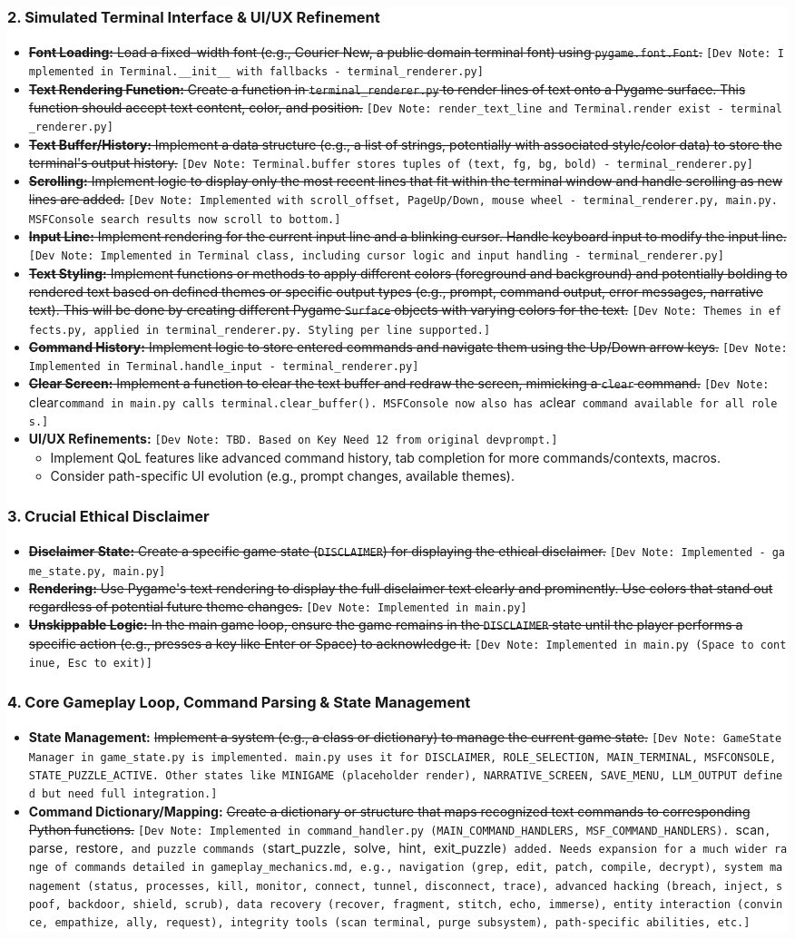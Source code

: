 ### 2. Simulated Terminal Interface & UI/UX Refinement

* ~~**Font Loading:** Load a fixed-width font (e.g., Courier New, a public domain terminal font) using `pygame.font.Font`.~~ `[Dev Note: Implemented in Terminal.__init__ with fallbacks - terminal_renderer.py]`
* ~~**Text Rendering Function:** Create a function in `terminal_renderer.py` to render lines of text onto a Pygame surface. This function should accept text content, color, and position.~~ `[Dev Note: render_text_line and Terminal.render exist - terminal_renderer.py]`
* ~~**Text Buffer/History:** Implement a data structure (e.g., a list of strings, potentially with associated style/color data) to store the terminal's output history.~~ `[Dev Note: Terminal.buffer stores tuples of (text, fg, bg, bold) - terminal_renderer.py]`
* ~~**Scrolling:** Implement logic to display only the most recent lines that fit within the terminal window and handle scrolling as new lines are added.~~ `[Dev Note: Implemented with scroll_offset, PageUp/Down, mouse wheel - terminal_renderer.py, main.py. MSFConsole search results now scroll to bottom.]`
* ~~**Input Line:** Implement rendering for the current input line and a blinking cursor. Handle keyboard input to modify the input line.~~ `[Dev Note: Implemented in Terminal class, including cursor logic and input handling - terminal_renderer.py]`
* ~~**Text Styling:** Implement functions or methods to apply different colors (foreground and background) and potentially bolding to rendered text based on defined themes or specific output types (e.g., prompt, command output, error messages, narrative text). This will be done by creating different Pygame `Surface` objects with varying colors for the text.~~ `[Dev Note: Themes in effects.py, applied in terminal_renderer.py. Styling per line supported.]`
* ~~**Command History:** Implement logic to store entered commands and navigate them using the Up/Down arrow keys.~~ `[Dev Note: Implemented in Terminal.handle_input - terminal_renderer.py]`
* ~~**Clear Screen:** Implement a function to clear the text buffer and redraw the screen, mimicking a `clear` command.~~ `[Dev Note: `clear` command in main.py calls terminal.clear_buffer(). MSFConsole now also has a `clear` command available for all roles.]`
* **UI/UX Refinements:** `[Dev Note: TBD. Based on Key Need 12 from original devprompt.]`
    *   Implement QoL features like advanced command history, tab completion for more commands/contexts, macros.
    *   Consider path-specific UI evolution (e.g., prompt changes, available themes).

### 3. Crucial Ethical Disclaimer

* ~~**Disclaimer State:** Create a specific game state (`DISCLAIMER`) for displaying the ethical disclaimer.~~ `[Dev Note: Implemented - game_state.py, main.py]`
* ~~**Rendering:** Use Pygame's text rendering to display the full disclaimer text clearly and prominently. Use colors that stand out regardless of potential future theme changes.~~ `[Dev Note: Implemented in main.py]`
* ~~**Unskippable Logic:** In the main game loop, ensure the game remains in the `DISCLAIMER` state until the player performs a specific action (e.g., presses a key like Enter or Space) to acknowledge it.~~ `[Dev Note: Implemented in main.py (Space to continue, Esc to exit)]`

### 4. Core Gameplay Loop, Command Parsing & State Management

* **State Management:** ~~Implement a system (e.g., a class or dictionary) to manage the current game state.~~ `[Dev Note: GameStateManager in game_state.py is implemented. main.py uses it for DISCLAIMER, ROLE_SELECTION, MAIN_TERMINAL, MSFCONSOLE, STATE_PUZZLE_ACTIVE. Other states like MINIGAME (placeholder render), NARRATIVE_SCREEN, SAVE_MENU, LLM_OUTPUT defined but need full integration.]`
* **Command Dictionary/Mapping:** ~~Create a dictionary or structure that maps recognized text commands to corresponding Python functions.~~ `[Dev Note: Implemented in command_handler.py (MAIN_COMMAND_HANDLERS, MSF_COMMAND_HANDLERS). `scan`, `parse`, `restore`, and puzzle commands (`start_puzzle`, `solve`, `hint`, `exit_puzzle`) added. Needs expansion for a much wider range of commands detailed in gameplay_mechanics.md, e.g., navigation (grep, edit, patch, compile, decrypt), system management (status, processes, kill, monitor, connect, tunnel, disconnect, trace), advanced hacking (breach, inject, spoof, backdoor, shield, scrub), data recovery (recover, fragment, stitch, echo, immerse), entity interaction (convince, empathize, ally, request), integrity tools (scan terminal, purge subsystem), path-specific abilities, etc.]`